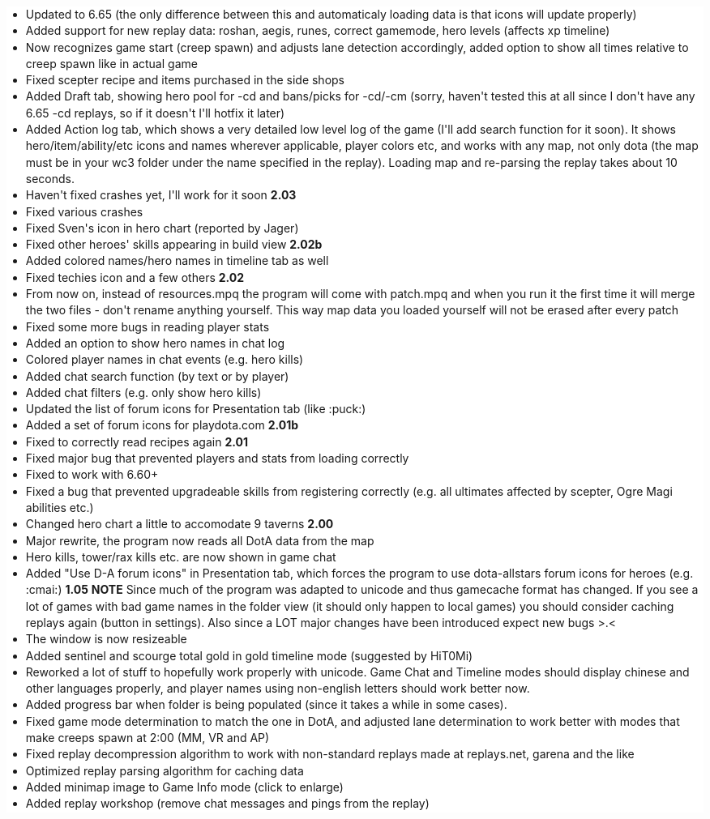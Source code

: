  - Updated to 6.65 (the only difference between this and automaticaly loading data is that icons
  will update properly)
 - Added support for new replay data: roshan, aegis, runes, correct gamemode, hero levels (affects
  xp timeline)
 - Now recognizes game start (creep spawn) and adjusts lane detection accordingly, added option to
  show all times relative to creep spawn like in actual game
 - Fixed scepter recipe and items purchased in the side shops
 - Added Draft tab, showing hero pool for -cd and bans/picks for -cd/-cm (sorry, haven't tested this
  at all since I don't have any 6.65 -cd replays, so if it doesn't I'll hotfix it later)
 - Added Action log tab, which shows a very detailed low level log of the game (I'll add search function
  for it soon). It shows hero/item/ability/etc icons and names wherever applicable, player colors
  etc, and works with any map, not only dota (the map must be in your wc3 folder under the name
  specified in the replay). Loading map and re-parsing the replay takes about 10 seconds.
 - Haven't fixed crashes yet, I'll work for it soon
**2.03**
 - Fixed various crashes
 - Fixed Sven's icon in hero chart (reported by Jager)
 - Fixed other heroes' skills appearing in build view
**2.02b**
 - Added colored names/hero names in timeline tab as well
 - Fixed techies icon and a few others
**2.02**
 - From now on, instead of resources.mpq the program will come with patch.mpq and when you run
  it the first time it will merge the two files - don't rename anything yourself. This way map
  data you loaded yourself will not be erased after every patch
 - Fixed some more bugs in reading player stats
 - Added an option to show hero names in chat log
 - Colored player names in chat events (e.g. hero kills)
 - Added chat search function (by text or by player)
 - Added chat filters (e.g. only show hero kills)
 - Updated the list of forum icons for Presentation tab (like :puck:)
 - Added a set of forum icons for playdota.com
**2.01b**
 - Fixed to correctly read recipes again
**2.01**
 - Fixed major bug that prevented players and stats from loading correctly
 - Fixed to work with 6.60+
 - Fixed a bug that prevented upgradeable skills from registering correctly
  (e.g. all ultimates affected by scepter, Ogre Magi abilities etc.)
 - Changed hero chart a little to accomodate 9 taverns
**2.00**
 - Major rewrite, the program now reads all DotA data from the map
 - Hero kills, tower/rax kills etc. are now shown in game chat
 - Added "Use D-A forum icons" in Presentation tab, which forces the program to use dota-allstars
  forum icons for heroes (e.g. :cmai:)
**1.05**
 **NOTE** Since much of the program was adapted to unicode and thus gamecache format has
  changed. If you see a lot of games with bad game names in the folder view (it should only
  happen to local games) you should consider caching replays again (button in settings).
  Also since a LOT major changes have been introduced expect new bugs >.<
 - The window is now resizeable
 - Added sentinel and scourge total gold in gold timeline mode (suggested by HiT0Mi)
 - Reworked a lot of stuff to hopefully work properly with unicode. Game Chat and Timeline
  modes should display chinese and other languages properly, and player names using
  non-english letters should work better now.
 - Added progress bar when folder is being populated (since it takes a while in some cases).
 - Fixed game mode determination to match the one in DotA, and adjusted lane determination
  to work better with modes that make creeps spawn at 2:00 (MM, VR and AP)
 - Fixed replay decompression algorithm to work with non-standard replays made at replays.net,
  garena and the like
 - Optimized replay parsing algorithm for caching data
 - Added minimap image to Game Info mode (click to enlarge)
 - Added replay workshop (remove chat messages and pings from the replay)